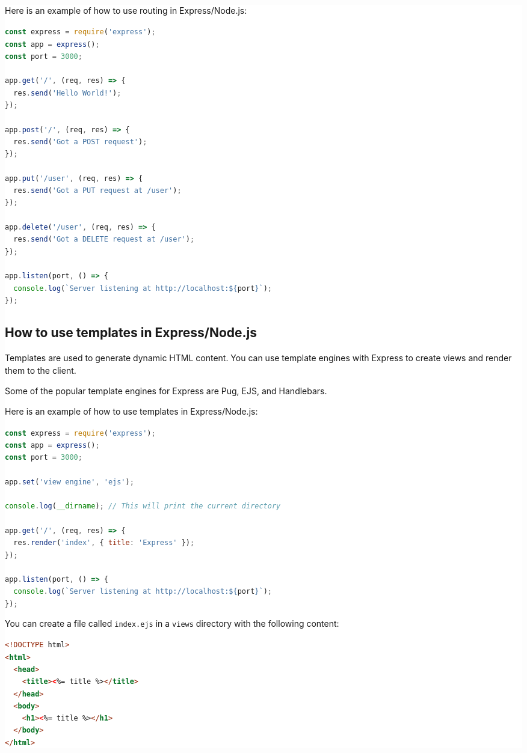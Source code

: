 Here is an example of how to use routing in Express/Node.js:
```javascript
const express = require('express');
const app = express();
const port = 3000;

app.get('/', (req, res) => {
  res.send('Hello World!');
});

app.post('/', (req, res) => {
  res.send('Got a POST request');
});

app.put('/user', (req, res) => {
  res.send('Got a PUT request at /user');
});

app.delete('/user', (req, res) => {
  res.send('Got a DELETE request at /user');
});

app.listen(port, () => {
  console.log(`Server listening at http://localhost:${port}`);
});
```

## How to use templates  in Express/Node.js
Templates are used to generate dynamic HTML content. You can use template engines with Express to create views and render them to the client.

Some of the popular template engines for Express are Pug, EJS, and Handlebars.

Here is an example of how to use templates in Express/Node.js:
```javascript
const express = require('express');
const app = express();
const port = 3000;

app.set('view engine', 'ejs');

console.log(__dirname); // This will print the current directory

app.get('/', (req, res) => {
  res.render('index', { title: 'Express' });
});

app.listen(port, () => {
  console.log(`Server listening at http://localhost:${port}`);
});
```
You can create a file called `index.ejs` in a `views` directory with the following content:
```html
<!DOCTYPE html>
<html>
  <head>
    <title><%= title %></title>
  </head>
  <body>
    <h1><%= title %></h1>
  </body>
</html>
```
